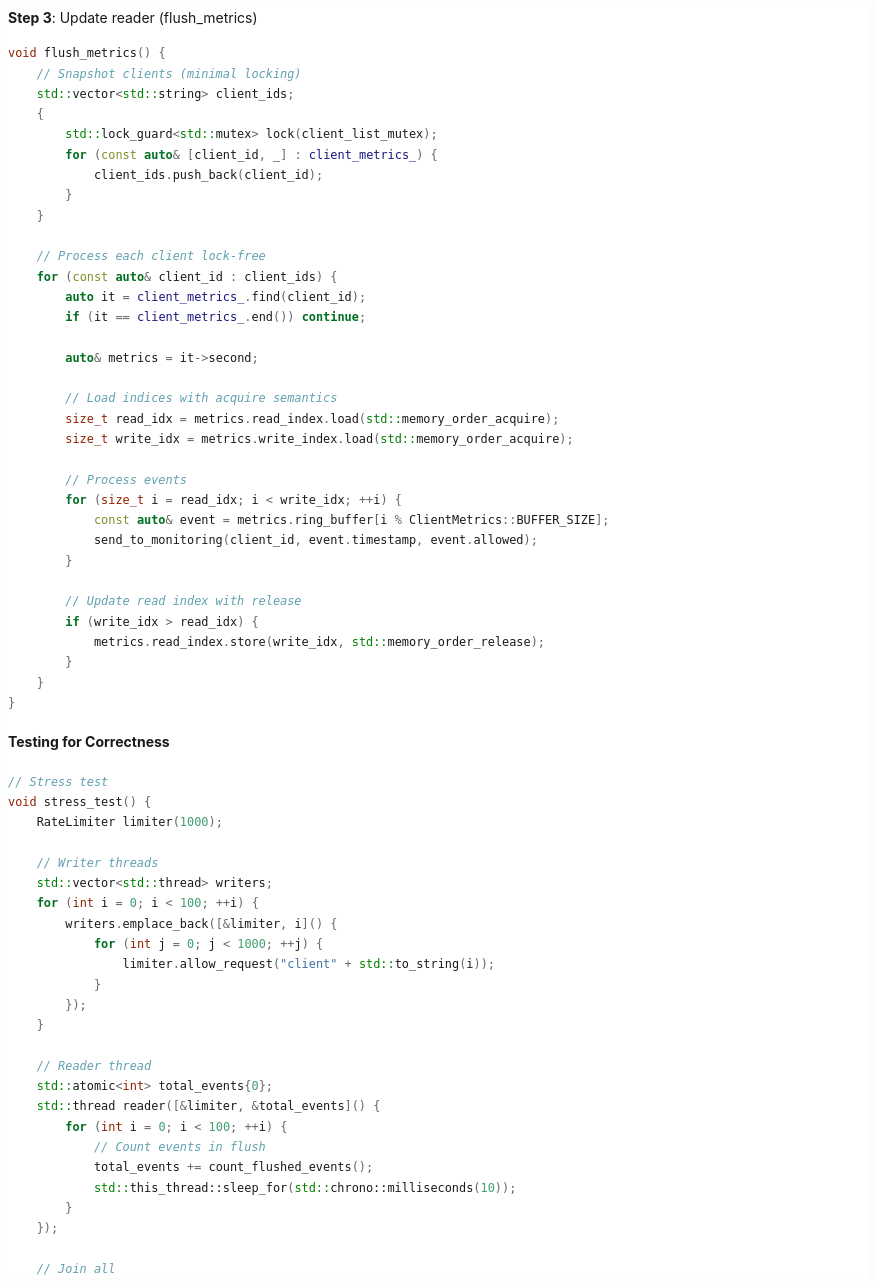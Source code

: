 **Step 3**: Update reader (flush_metrics)
```cpp
void flush_metrics() {
    // Snapshot clients (minimal locking)
    std::vector<std::string> client_ids;
    {
        std::lock_guard<std::mutex> lock(client_list_mutex);
        for (const auto& [client_id, _] : client_metrics_) {
            client_ids.push_back(client_id);
        }
    }

    // Process each client lock-free
    for (const auto& client_id : client_ids) {
        auto it = client_metrics_.find(client_id);
        if (it == client_metrics_.end()) continue;

        auto& metrics = it->second;

        // Load indices with acquire semantics
        size_t read_idx = metrics.read_index.load(std::memory_order_acquire);
        size_t write_idx = metrics.write_index.load(std::memory_order_acquire);

        // Process events
        for (size_t i = read_idx; i < write_idx; ++i) {
            const auto& event = metrics.ring_buffer[i % ClientMetrics::BUFFER_SIZE];
            send_to_monitoring(client_id, event.timestamp, event.allowed);
        }

        // Update read index with release
        if (write_idx > read_idx) {
            metrics.read_index.store(write_idx, std::memory_order_release);
        }
    }
}
```

#### Testing for Correctness

```cpp
// Stress test
void stress_test() {
    RateLimiter limiter(1000);

    // Writer threads
    std::vector<std::thread> writers;
    for (int i = 0; i < 100; ++i) {
        writers.emplace_back([&limiter, i]() {
            for (int j = 0; j < 1000; ++j) {
                limiter.allow_request("client" + std::to_string(i));
            }
        });
    }

    // Reader thread
    std::atomic<int> total_events{0};
    std::thread reader([&limiter, &total_events]() {
        for (int i = 0; i < 100; ++i) {
            // Count events in flush
            total_events += count_flushed_events();
            std::this_thread::sleep_for(std::chrono::milliseconds(10));
        }
    });

    // Join all
```
